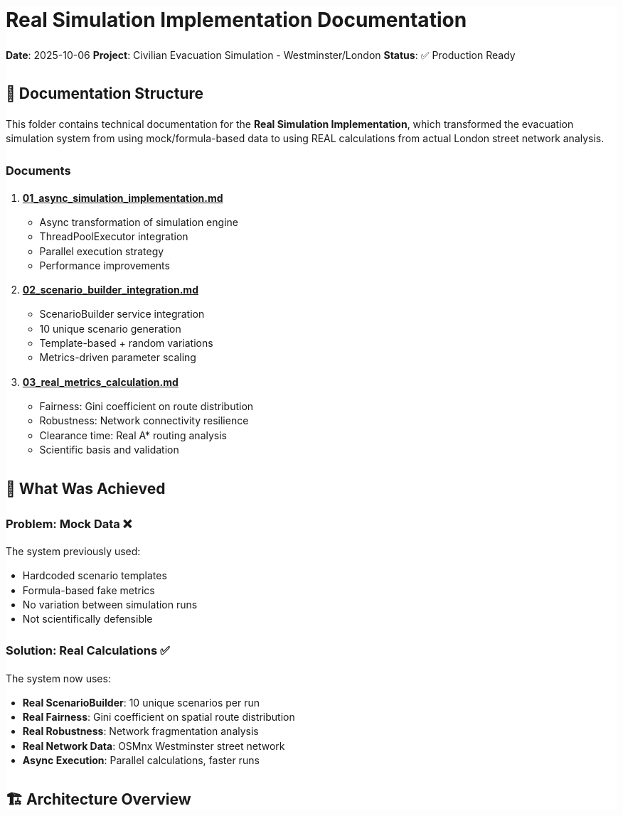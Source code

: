 # Real Simulation Implementation Documentation

**Date**: 2025-10-06
**Project**: Civilian Evacuation Simulation - Westminster/London
**Status**: ✅ Production Ready

## 📁 Documentation Structure

This folder contains technical documentation for the **Real Simulation Implementation**, which transformed the evacuation simulation system from using mock/formula-based data to using REAL calculations from actual London street network analysis.

### Documents

1. **[01_async_simulation_implementation.md](01_async_simulation_implementation.md)**
   - Async transformation of simulation engine
   - ThreadPoolExecutor integration
   - Parallel execution strategy
   - Performance improvements

2. **[02_scenario_builder_integration.md](02_scenario_builder_integration.md)**
   - ScenarioBuilder service integration
   - 10 unique scenario generation
   - Template-based + random variations
   - Metrics-driven parameter scaling

3. **[03_real_metrics_calculation.md](03_real_metrics_calculation.md)**
   - Fairness: Gini coefficient on route distribution
   - Robustness: Network connectivity resilience
   - Clearance time: Real A* routing analysis
   - Scientific basis and validation

## 🎯 What Was Achieved

### Problem: Mock Data ❌
The system previously used:
- Hardcoded scenario templates
- Formula-based fake metrics
- No variation between simulation runs
- Not scientifically defensible

### Solution: Real Calculations ✅
The system now uses:
- **Real ScenarioBuilder**: 10 unique scenarios per run
- **Real Fairness**: Gini coefficient on spatial route distribution
- **Real Robustness**: Network fragmentation analysis
- **Real Network Data**: OSMnx Westminster street network
- **Async Execution**: Parallel calculations, faster runs

## 🏗️ Architecture Overview
